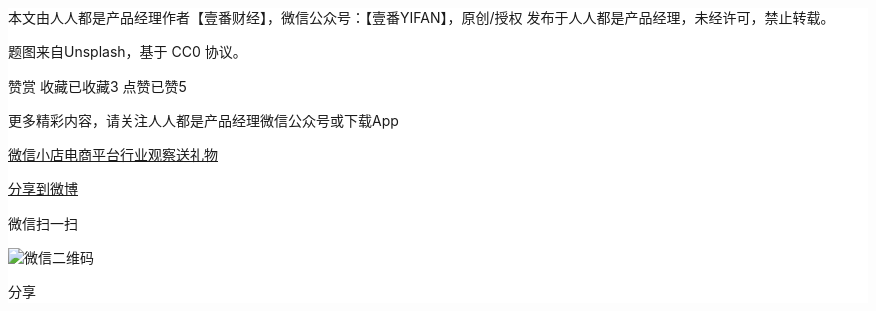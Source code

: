 本文由人人都是产品经理作者【壹番财经】，微信公众号：【壹番YIFAN】，原创/授权 发布于人人都是产品经理，未经许可，禁止转载。

题图来自Unsplash，基于 CC0 协议。

赞赏 收藏已收藏3 点赞已赞5

更多精彩内容，请关注人人都是产品经理微信公众号或下载App

[微信小店](https://www.woshipm.com/tag/%e5%be%ae%e4%bf%a1%e5%b0%8f%e5%ba%97)[电商平台](https://www.woshipm.com/tag/%e7%94%b5%e5%95%86%e5%b9%b3%e5%8f%b0)[行业观察](https://www.woshipm.com/tag/%e8%a1%8c%e4%b8%9a%e8%a7%82%e5%af%9f)[送礼物](https://www.woshipm.com/tag/%e9%80%81%e7%a4%bc%e7%89%a9)

[分享到微博](https://service.weibo.com/share/share.php?appkey=2775287854&title=为何电商「送礼」没被引爆？&url=https://www.woshipm.com/it/6177443.html&pic=https://image.woshipm.com/2024/12/24/1afd0390-c1c9-11ef-a811-00163e1bca14.png)

微信扫一扫

![微信二维码](https://api.pwmqr.com/qrcode/create/?url=https://www.woshipm.com/it/6177443.html)

分享